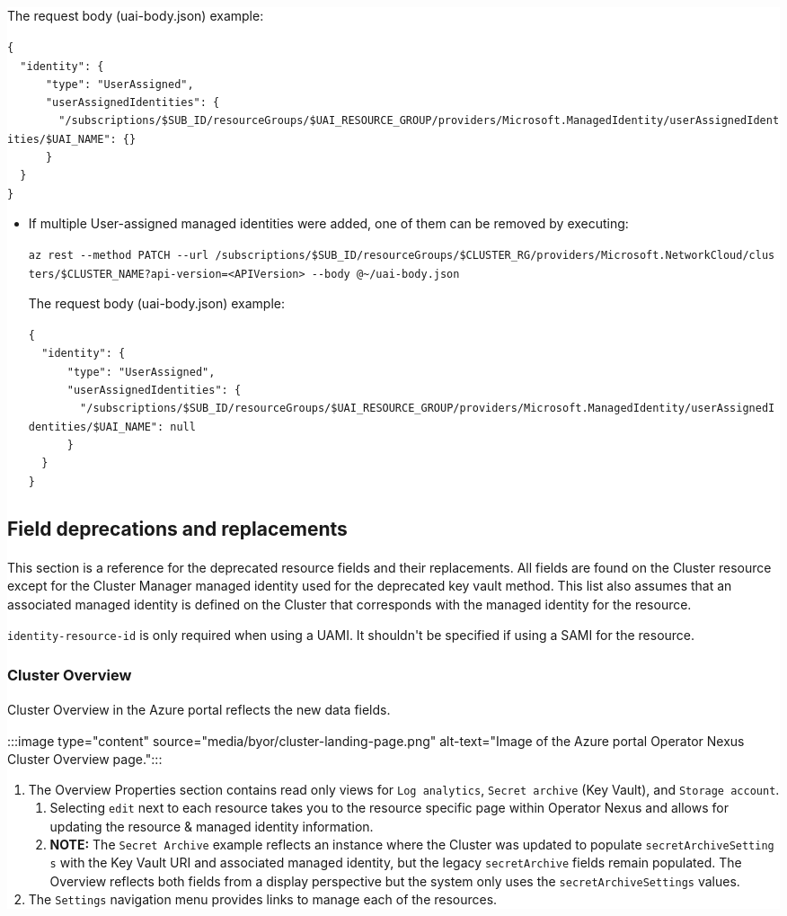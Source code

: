   The request body (uai-body.json) example:

  ```azurecli
  {
    "identity": {
        "type": "UserAssigned",
        "userAssignedIdentities": {
          "/subscriptions/$SUB_ID/resourceGroups/$UAI_RESOURCE_GROUP/providers/Microsoft.ManagedIdentity/userAssignedIdentities/$UAI_NAME": {}
        }
    }
  }
  ```

- If multiple User-assigned managed identities were added, one of them can be removed by executing:

  ```azurecli
  az rest --method PATCH --url /subscriptions/$SUB_ID/resourceGroups/$CLUSTER_RG/providers/Microsoft.NetworkCloud/clusters/$CLUSTER_NAME?api-version=<APIVersion> --body @~/uai-body.json
  ```

  The request body (uai-body.json) example:

  ```azurecli
  {
    "identity": {
        "type": "UserAssigned",
        "userAssignedIdentities": {
          "/subscriptions/$SUB_ID/resourceGroups/$UAI_RESOURCE_GROUP/providers/Microsoft.ManagedIdentity/userAssignedIdentities/$UAI_NAME": null
        }
    }
  }
  ```

## Field deprecations and replacements

This section is a reference for the deprecated resource fields and their replacements. All fields are found on the Cluster resource except for the Cluster Manager managed identity used for the deprecated key vault method. This list also assumes that an associated managed identity is defined on the Cluster that corresponds with the managed identity for the resource.

`identity-resource-id` is only required when using a UAMI. It shouldn't be specified if using a SAMI for the resource.

### Cluster Overview

Cluster Overview in the Azure portal reflects the new data fields.

:::image type="content" source="media/byor/cluster-landing-page.png" alt-text="Image of the Azure portal Operator Nexus Cluster Overview page.":::

1. The Overview Properties section contains read only views for `Log analytics`, `Secret archive` (Key Vault), and `Storage account`.
   1. Selecting `edit` next to each resource takes you to the resource specific page within Operator Nexus and allows for updating the resource & managed identity information.
   1. **NOTE:** The `Secret Archive` example reflects an instance where the Cluster was updated to populate `secretArchiveSettings` with the Key Vault URI and associated managed identity, but the legacy `secretArchive` fields remain populated. The Overview reflects both fields from a display perspective but the system only uses the `secretArchiveSettings` values.
1. The `Settings` navigation menu provides links to manage each of the resources.
